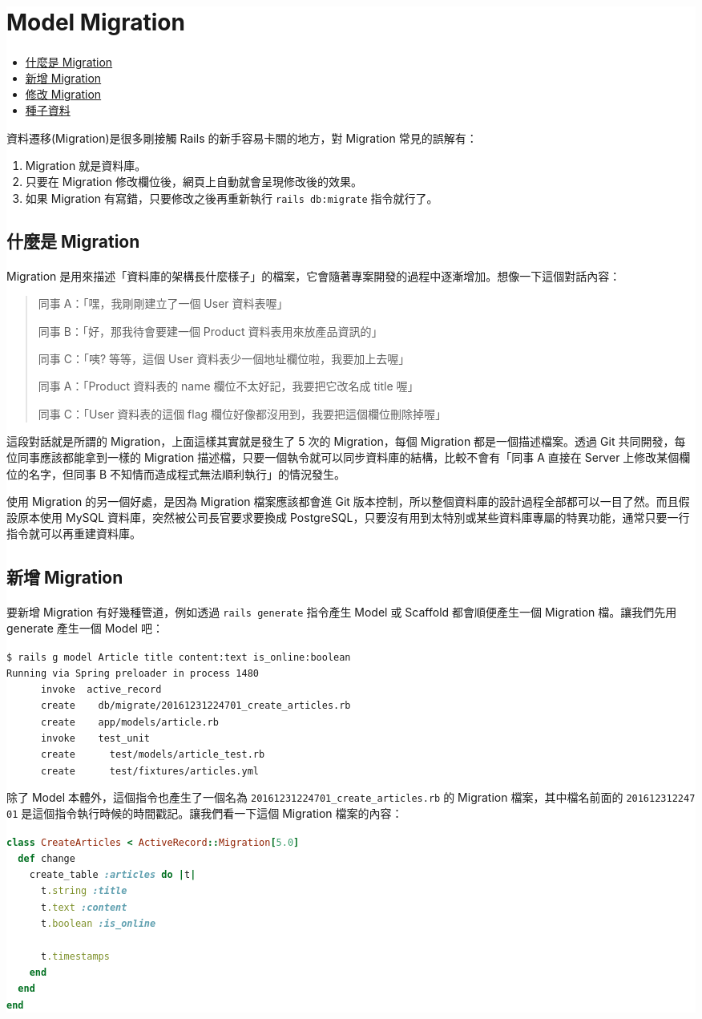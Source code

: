 # Model Migration

- [什麼是 Migration](#what-is-migration)
- [新增 Migration](#add-migration)
- [修改 Migration](#update-migration)
- [種子資料](#seed-data)

資料遷移(Migration)是很多剛接觸 Rails 的新手容易卡關的地方，對 Migration 常見的誤解有：

1. Migration 就是資料庫。
2. 只要在 Migration 修改欄位後，網頁上自動就會呈現修改後的效果。
3. 如果 Migration 有寫錯，只要修改之後再重新執行 `rails db:migrate` 指令就行了。

## <a name="what-is-migration"></a>什麼是 Migration

Migration 是用來描述「資料庫的架構長什麼樣子」的檔案，它會隨著專案開發的過程中逐漸增加。想像一下這個對話內容：

> 同事 A：「嘿，我剛剛建立了一個 User 資料表喔」
>
> 同事 B：「好，那我待會要建一個 Product 資料表用來放產品資訊的」
>
> 同事 C：「咦? 等等，這個 User 資料表少一個地址欄位啦，我要加上去喔」
>
> 同事 A：「Product 資料表的 name 欄位不太好記，我要把它改名成 title 喔」
>
> 同事 C：「User 資料表的這個 flag 欄位好像都沒用到，我要把這個欄位刪除掉喔」

這段對話就是所謂的 Migration，上面這樣其實就是發生了 5 次的 Migration，每個 Migration 都是一個描述檔案。透過 Git 共同開發，每位同事應該都能拿到一樣的 Migration 描述檔，只要一個執令就可以同步資料庫的結構，比較不會有「同事 A 直接在 Server 上修改某個欄位的名字，但同事 B 不知情而造成程式無法順利執行」的情況發生。

使用 Migration 的另一個好處，是因為 Migration 檔案應該都會進 Git 版本控制，所以整個資料庫的設計過程全部都可以一目了然。而且假設原本使用 MySQL 資料庫，突然被公司長官要求要換成 PostgreSQL，只要沒有用到太特別或某些資料庫專屬的特異功能，通常只要一行指令就可以再重建資料庫。

## <a name="add-migration"></a>新增 Migration

要新增 Migration 有好幾種管道，例如透過 `rails generate` 指令產生 Model 或 Scaffold 都會順便產生一個 Migration 檔。讓我們先用 generate 產生一個 Model 吧：

    $ rails g model Article title content:text is_online:boolean
    Running via Spring preloader in process 1480
          invoke  active_record
          create    db/migrate/20161231224701_create_articles.rb
          create    app/models/article.rb
          invoke    test_unit
          create      test/models/article_test.rb
          create      test/fixtures/articles.yml

除了 Model 本體外，這個指令也產生了一個名為 `20161231224701_create_articles.rb` 的 Migration 檔案，其中檔名前面的 `20161231224701` 是這個指令執行時候的時間戳記。讓我們看一下這個 Migration 檔案的內容：

```ruby
class CreateArticles < ActiveRecord::Migration[5.0]
  def change
    create_table :articles do |t|
      t.string :title
      t.text :content
      t.boolean :is_online

      t.timestamps
    end
  end
end
```
